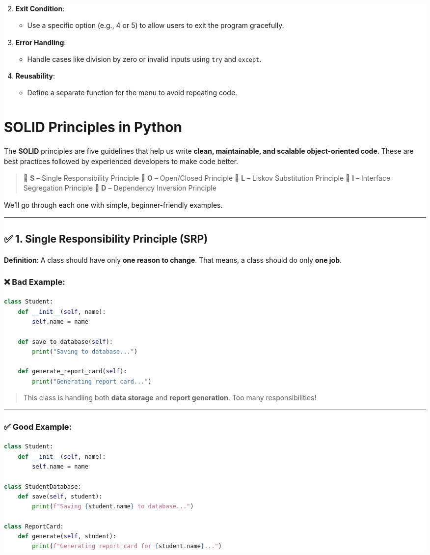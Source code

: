 2. **Exit Condition**:
   - Use a specific option (e.g., 4 or 5) to allow users to exit the program gracefully.

3. **Error Handling**:
   - Handle cases like division by zero or invalid inputs using `try` and `except`.

4. **Reusability**:
   - Define a separate function for the menu to avoid repeating code.

# **SOLID Principles in Python**

The **SOLID** principles are five guidelines that help us write **clean, maintainable, and scalable object-oriented code**. These are best practices followed by experienced developers to make code better.

> 🎯 **S** – Single Responsibility Principle
> 🎯 **O** – Open/Closed Principle
> 🎯 **L** – Liskov Substitution Principle
> 🎯 **I** – Interface Segregation Principle
> 🎯 **D** – Dependency Inversion Principle

We’ll go through each one with simple, beginner-friendly examples.

---

## ✅ **1. Single Responsibility Principle (SRP)**

**Definition**: A class should have only **one reason to change**. That means, a class should do only **one job**.

### ❌ Bad Example:

```python
class Student:
    def __init__(self, name):
        self.name = name

    def save_to_database(self):
        print("Saving to database...")

    def generate_report_card(self):
        print("Generating report card...")
```

> This class is handling both **data storage** and **report generation**. Too many responsibilities!

---

### ✅ Good Example:

```python
class Student:
    def __init__(self, name):
        self.name = name

class StudentDatabase:
    def save(self, student):
        print(f"Saving {student.name} to database...")

class ReportCard:
    def generate(self, student):
        print(f"Generating report card for {student.name}...")
```
